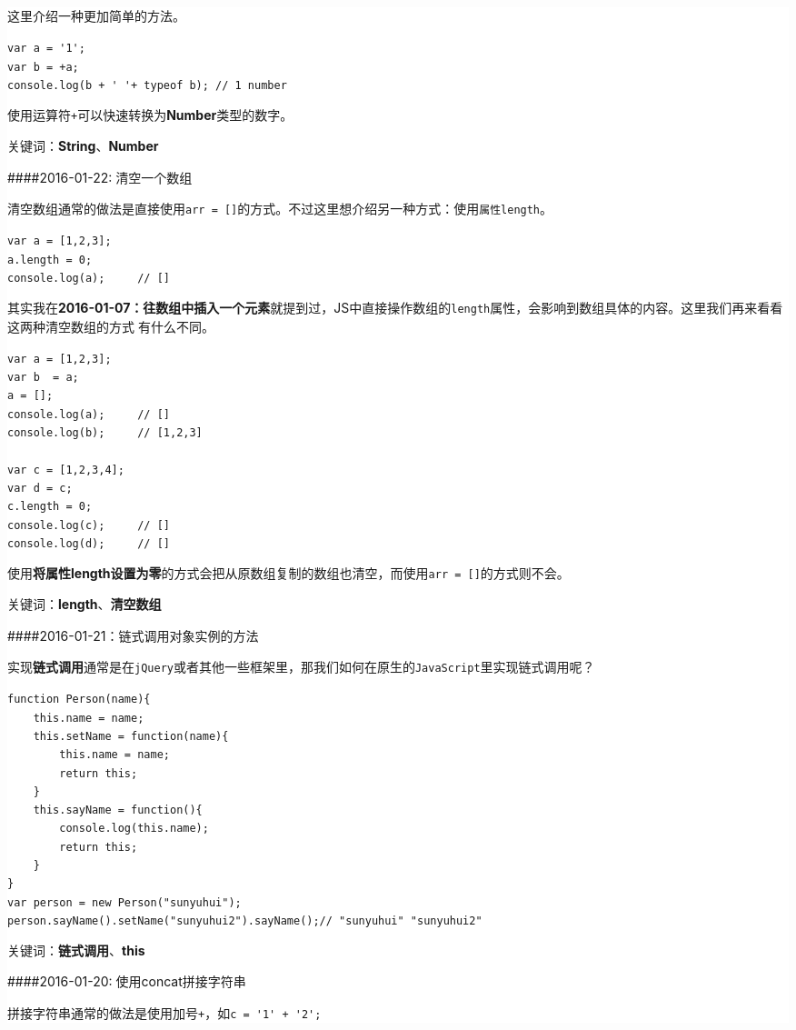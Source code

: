 这里介绍一种更加简单的方法。

	var a = '1';
	var b = +a;
	console.log(b + ' '+ typeof b); // 1 number
	
使用运算符`+`可以快速转换为**Number**类型的数字。

关键词：**String**、**Number**

####<a id="0122">2016-01-22: 清空一个数组</a>

清空数组通常的做法是直接使用`arr = []`的方式。不过这里想介绍另一种方式：使用`属性length`。

	var a = [1,2,3];
	a.length = 0;
	console.log(a);		// []
	
其实我在**2016-01-07：往数组中插入一个元素**就提到过，JS中直接操作数组的`length`属性，会影响到数组具体的内容。这里我们再来看看这两种清空数组的方式 有什么不同。

	var a = [1,2,3];
	var b  = a;
	a = [];
	console.log(a);		// []
	console.log(b);		// [1,2,3]

	var c = [1,2,3,4];
	var d = c;
	c.length = 0;
	console.log(c);		// []
	console.log(d);		// []
	
使用**将属性length设置为零**的方式会把从原数组复制的数组也清空，而使用`arr = []`的方式则不会。

关键词：**length**、**清空数组**

####<a id="0121">2016-01-21：链式调用对象实例的方法</a>

实现**链式调用**通常是在`jQuery`或者其他一些框架里，那我们如何在原生的`JavaScript`里实现链式调用呢？

	function Person(name){
  		this.name = name;
  		this.setName = function(name){
    		this.name = name;
    		return this;
  		}
  		this.sayName = function(){
    		console.log(this.name);
    		return this;
  		}
	}
	var person = new Person("sunyuhui");
	person.sayName().setName("sunyuhui2").sayName();// "sunyuhui" "sunyuhui2"
	
关键词：**链式调用**、**this**

####<a id="0120">2016-01-20: 使用concat拼接字符串</a>

拼接字符串通常的做法是使用加号`+`，如`c = '1' + '2';`
	